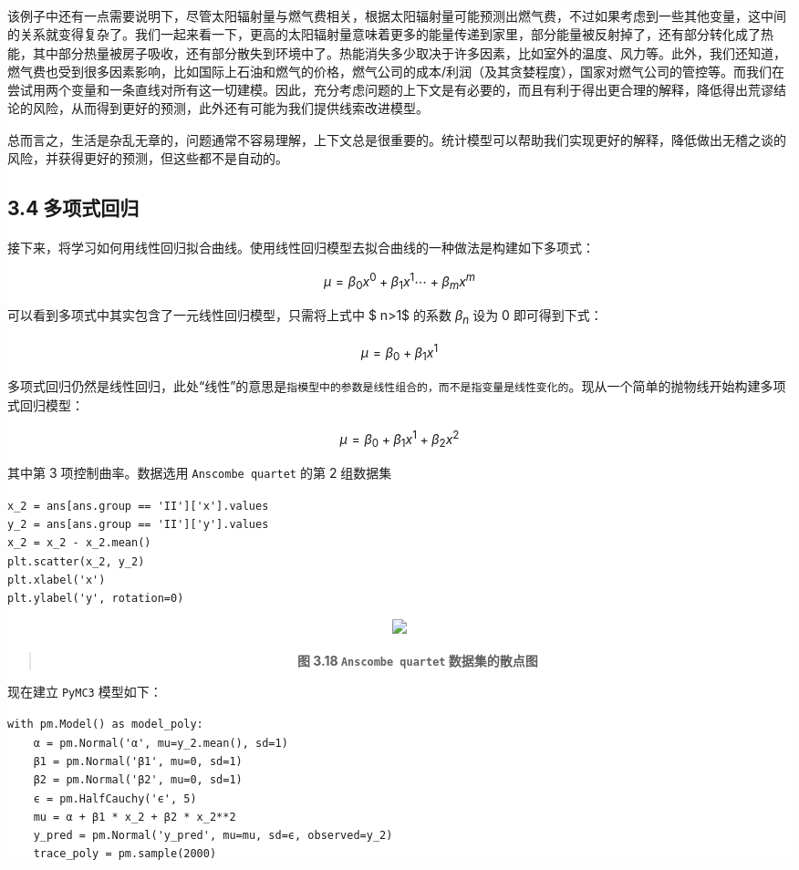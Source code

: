 该例子中还有一点需要说明下，尽管太阳辐射量与燃气费相关，根据太阳辐射量可能预测出燃气费，不过如果考虑到一些其他变量，这中间的关系就变得复杂了。我们一起来看一下，更高的太阳辐射量意味着更多的能量传递到家里，部分能量被反射掉了，还有部分转化成了热能，其中部分热量被房子吸收，还有部分散失到环境中了。热能消失多少取决于许多因素，比如室外的温度、风力等。此外，我们还知道，燃气费也受到很多因素影响，比如国际上石油和燃气的价格，燃气公司的成本/利润（及其贪婪程度），国家对燃气公司的管控等。而我们在尝试用两个变量和一条直线对所有这一切建模。因此，充分考虑问题的上下文是有必要的，而且有利于得出更合理的解释，降低得出荒谬结论的风险，从而得到更好的预测，此外还有可能为我们提供线索改进模型。

总而言之，生活是杂乱无章的，问题通常不容易理解，上下文总是很重要的。统计模型可以帮助我们实现更好的解释，降低做出无稽之谈的风险，并获得更好的预测，但这些都不是自动的。

## 3.4 多项式回归

接下来，将学习如何用线性回归拟合曲线。使用线性回归模型去拟合曲线的一种做法是构建如下多项式：

$$
\mu=\beta_{0} x^{0}+\beta_{1} x^{1} \cdots+\beta_{m} x^{m} \tag{式3.12}
$$

可以看到多项式中其实包含了一元线性回归模型，只需将上式中 $ n>1$ 的系数 $β_n$ 设为 $0$ 即可得到下式：

$$
\mu=\beta_{0}+\beta_{1} x^{1} \tag{式3.13}
$$

多项式回归仍然是线性回归，此处“线性”的意思是`指模型中的参数是线性组合的，而不是指变量是线性变化的`。现从一个简单的抛物线开始构建多项式回归模型：

$$
\mu=\beta_{0}+\beta_{1} x^{1}+\beta_{2} x^{2}  \tag{式3.14}
$$

其中第 3 项控制曲率。数据选用 `Anscombe quartet` 的第 2 组数据集

```{code-cell} ipython3
x_2 = ans[ans.group == 'II']['x'].values
y_2 = ans[ans.group == 'II']['y'].values
x_2 = x_2 - x_2.mean()
plt.scatter(x_2, y_2)
plt.xlabel('x')
plt.ylabel('y', rotation=0)
```

<center>

![](https://gitee.com/XiShanSnow/imagebed/raw/master/images/articles/bayesian_stat_2021051014252547.webp)

> **图 3.18  `Anscombe quartet` 数据集的散点图**
</center>

现在建立 `PyMC3` 模型如下：

```{code-cell} ipython3
with pm.Model() as model_poly:
    α = pm.Normal('α', mu=y_2.mean(), sd=1)
    β1 = pm.Normal('β1', mu=0, sd=1)
    β2 = pm.Normal('β2', mu=0, sd=1)
    ϵ = pm.HalfCauchy('ϵ', 5)
    mu = α + β1 * x_2 + β2 * x_2**2
    y_pred = pm.Normal('y_pred', mu=mu, sd=ϵ, observed=y_2)
    trace_poly = pm.sample(2000)
```
